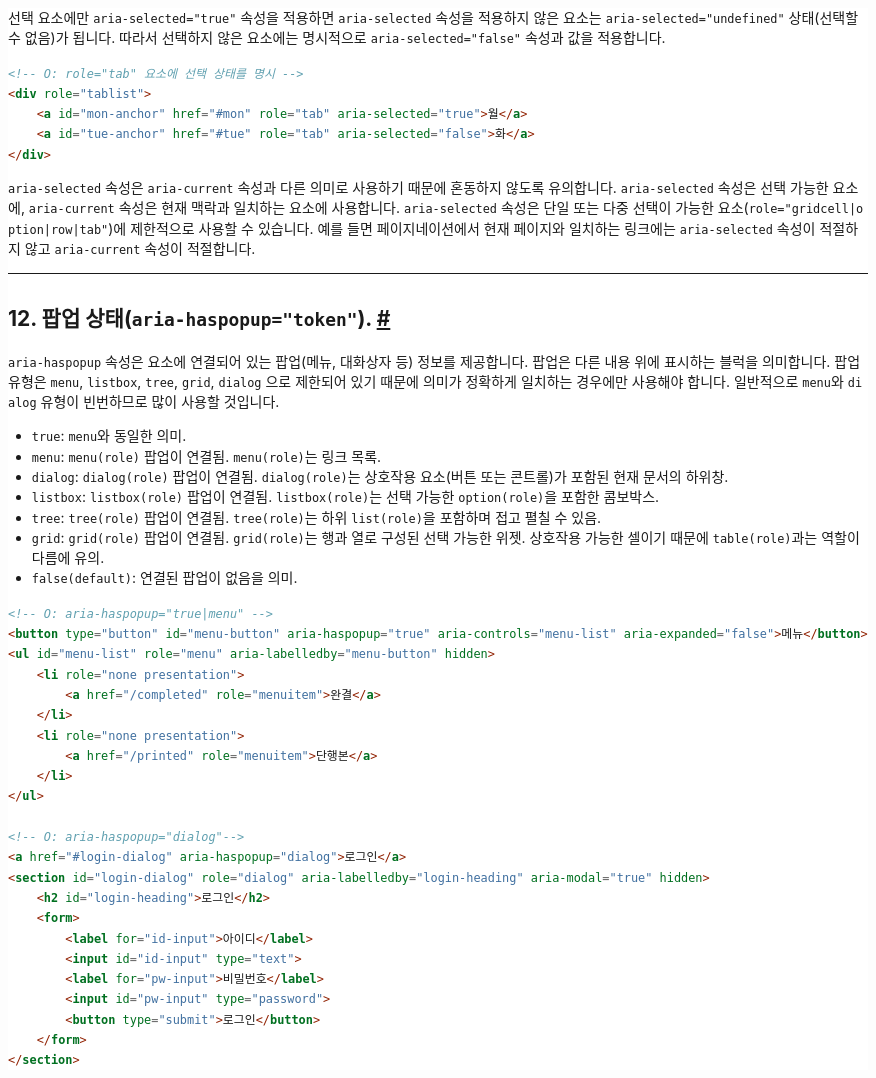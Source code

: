 선택 요소에만 `aria-selected="true"` 속성을 적용하면 `aria-selected` 속성을 적용하지 않은 요소는 `aria-selected="undefined"` 상태(선택할 수 없음)가 됩니다. 따라서 선택하지 않은 요소에는 명시적으로 `aria-selected="false"` 속성과 값을 적용합니다.

```html
<!-- O: role="tab" 요소에 선택 상태를 명시 -->
<div role="tablist">
    <a id="mon-anchor" href="#mon" role="tab" aria-selected="true">월</a>
    <a id="tue-anchor" href="#tue" role="tab" aria-selected="false">화</a>
</div>
```

`aria-selected` 속성은 `aria-current` 속성과 다른 의미로 사용하기 때문에 혼동하지 않도록 유의합니다. `aria-selected` 속성은 선택 가능한 요소에, `aria-current` 속성은 현재 맥락과 일치하는 요소에 사용합니다. `aria-selected` 속성은 단일 또는 다중 선택이 가능한 요소(`role="gridcell|option|row|tab"`)에 제한적으로 사용할 수 있습니다. 예를 들면 페이지네이션에서 현재 페이지와 일치하는 링크에는 `aria-selected` 속성이 적절하지 않고 `aria-current` 속성이 적절합니다.



---



## 12. 팝업 상태(`aria-haspopup="token"`). <a id="aria-haspopup" href="#aria-haspopup">#</a>

`aria-haspopup` 속성은 요소에 연결되어 있는 팝업(메뉴, 대화상자 등) 정보를 제공합니다. 팝업은 다른 내용 위에 표시하는 블럭을 의미합니다. 팝업 유형은 `menu`, `listbox`, `tree`, `grid`, `dialog` 으로 제한되어 있기 때문에 의미가 정확하게 일치하는 경우에만 사용해야 합니다. 일반적으로 `menu`와 `dialog` 유형이 빈번하므로 많이 사용할 것입니다.

* `true`: `menu`와 동일한 의미.
* `menu`: `menu(role)` 팝업이 연결됨. `menu(role)`는 링크 목록.
* `dialog`: `dialog(role)` 팝업이 연결됨. `dialog(role)`는 상호작용 요소(버튼 또는 콘트롤)가 포함된 현재 문서의 하위창.
* `listbox`: `listbox(role)` 팝업이 연결됨. `listbox(role)`는 선택 가능한 `option(role)`을 포함한 콤보박스.
* `tree`: `tree(role)` 팝업이 연결됨. `tree(role)`는 하위 `list(role)`을 포함하며 접고 펼칠 수 있음.
* `grid`: `grid(role)` 팝업이 연결됨. `grid(role)`는 행과 열로 구성된 선택 가능한 위젯. 상호작용 가능한 셀이기 때문에 `table(role)`과는 역할이 다름에 유의.
* `false(default)`: 연결된 팝업이 없음을 의미.

```html
<!-- O: aria-haspopup="true|menu" -->
<button type="button" id="menu-button" aria-haspopup="true" aria-controls="menu-list" aria-expanded="false">메뉴</button>
<ul id="menu-list" role="menu" aria-labelledby="menu-button" hidden>
    <li role="none presentation">
        <a href="/completed" role="menuitem">완결</a>
    </li>
    <li role="none presentation">
        <a href="/printed" role="menuitem">단행본</a>
    </li>
</ul>

<!-- O: aria-haspopup="dialog"-->
<a href="#login-dialog" aria-haspopup="dialog">로그인</a>
<section id="login-dialog" role="dialog" aria-labelledby="login-heading" aria-modal="true" hidden>
    <h2 id="login-heading">로그인</h2>
    <form>
        <label for="id-input">아이디</label>
        <input id="id-input" type="text">
        <label for="pw-input">비밀번호</label>
        <input id="pw-input" type="password">
        <button type="submit">로그인</button>
    </form>
</section>
```
